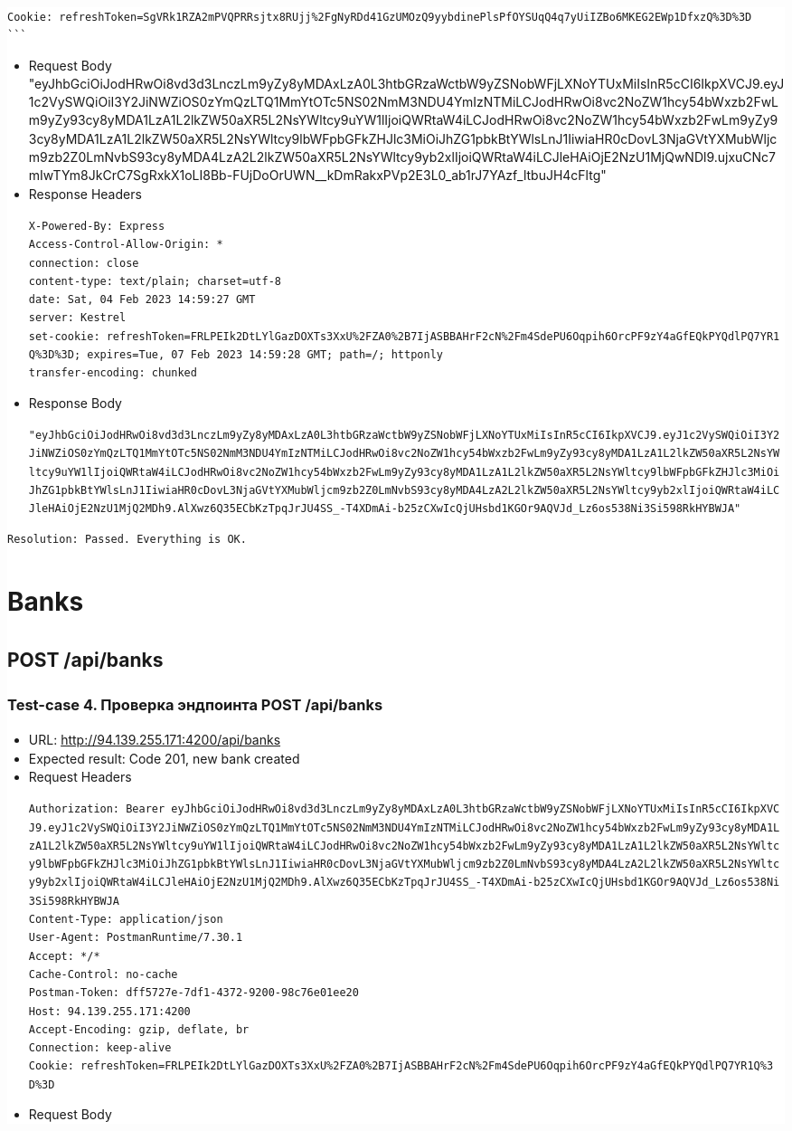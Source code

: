     Cookie: refreshToken=SgVRk1RZA2mPVQPRRsjtx8RUjj%2FgNyRDd41GzUMOzQ9yybdinePlsPfOYSUqQ4q7yUiIZBo6MKEG2EWp1DfxzQ%3D%3D
    ```
- Request Body
    "eyJhbGciOiJodHRwOi8vd3d3LnczLm9yZy8yMDAxLzA0L3htbGRzaWctbW9yZSNobWFjLXNoYTUxMiIsInR5cCI6IkpXVCJ9.eyJ1c2VySWQiOiI3Y2JiNWZiOS0zYmQzLTQ1MmYtOTc5NS02NmM3NDU4YmIzNTMiLCJodHRwOi8vc2NoZW1hcy54bWxzb2FwLm9yZy93cy8yMDA1LzA1L2lkZW50aXR5L2NsYWltcy9uYW1lIjoiQWRtaW4iLCJodHRwOi8vc2NoZW1hcy54bWxzb2FwLm9yZy93cy8yMDA1LzA1L2lkZW50aXR5L2NsYWltcy9lbWFpbGFkZHJlc3MiOiJhZG1pbkBtYWlsLnJ1IiwiaHR0cDovL3NjaGVtYXMubWljcm9zb2Z0LmNvbS93cy8yMDA4LzA2L2lkZW50aXR5L2NsYWltcy9yb2xlIjoiQWRtaW4iLCJleHAiOjE2NzU1MjQwNDl9.ujxuCNc7mIwTYm8JkCrC7SgRxkX1oLI8Bb-FUjDoOrUWN__kDmRakxPVp2E3L0_ab1rJ7YAzf_ltbuJH4cFltg"
 - Response Headers
    ```
    X-Powered-By: Express
    Access-Control-Allow-Origin: *
    connection: close
    content-type: text/plain; charset=utf-8
    date: Sat, 04 Feb 2023 14:59:27 GMT
    server: Kestrel
    set-cookie: refreshToken=FRLPEIk2DtLYlGazDOXTs3XxU%2FZA0%2B7IjASBBAHrF2cN%2Fm4SdePU6Oqpih6OrcPF9zY4aGfEQkPYQdlPQ7YR1Q%3D%3D; expires=Tue, 07 Feb 2023 14:59:28 GMT; path=/; httponly
    transfer-encoding: chunked   
    ```
- Response Body
    ```
    "eyJhbGciOiJodHRwOi8vd3d3LnczLm9yZy8yMDAxLzA0L3htbGRzaWctbW9yZSNobWFjLXNoYTUxMiIsInR5cCI6IkpXVCJ9.eyJ1c2VySWQiOiI3Y2JiNWZiOS0zYmQzLTQ1MmYtOTc5NS02NmM3NDU4YmIzNTMiLCJodHRwOi8vc2NoZW1hcy54bWxzb2FwLm9yZy93cy8yMDA1LzA1L2lkZW50aXR5L2NsYWltcy9uYW1lIjoiQWRtaW4iLCJodHRwOi8vc2NoZW1hcy54bWxzb2FwLm9yZy93cy8yMDA1LzA1L2lkZW50aXR5L2NsYWltcy9lbWFpbGFkZHJlc3MiOiJhZG1pbkBtYWlsLnJ1IiwiaHR0cDovL3NjaGVtYXMubWljcm9zb2Z0LmNvbS93cy8yMDA4LzA2L2lkZW50aXR5L2NsYWltcy9yb2xlIjoiQWRtaW4iLCJleHAiOjE2NzU1MjQ2MDh9.AlXwz6Q35ECbKzTpqJrJU4SS_-T4XDmAi-b25zCXwIcQjUHsbd1KGOr9AQVJd_Lz6os538Ni3Si598RkHYBWJA"
     ```

`Resolution: Passed. Everything is OK.`


    
# Banks
## POST /api/banks
### Test-case 4. Проверка эндпоинта POST /api/banks
- URL: http://94.139.255.171:4200/api/banks
- Expected result: Code 201, new bank created
- Request Headers
    ```
    Authorization: Bearer eyJhbGciOiJodHRwOi8vd3d3LnczLm9yZy8yMDAxLzA0L3htbGRzaWctbW9yZSNobWFjLXNoYTUxMiIsInR5cCI6IkpXVCJ9.eyJ1c2VySWQiOiI3Y2JiNWZiOS0zYmQzLTQ1MmYtOTc5NS02NmM3NDU4YmIzNTMiLCJodHRwOi8vc2NoZW1hcy54bWxzb2FwLm9yZy93cy8yMDA1LzA1L2lkZW50aXR5L2NsYWltcy9uYW1lIjoiQWRtaW4iLCJodHRwOi8vc2NoZW1hcy54bWxzb2FwLm9yZy93cy8yMDA1LzA1L2lkZW50aXR5L2NsYWltcy9lbWFpbGFkZHJlc3MiOiJhZG1pbkBtYWlsLnJ1IiwiaHR0cDovL3NjaGVtYXMubWljcm9zb2Z0LmNvbS93cy8yMDA4LzA2L2lkZW50aXR5L2NsYWltcy9yb2xlIjoiQWRtaW4iLCJleHAiOjE2NzU1MjQ2MDh9.AlXwz6Q35ECbKzTpqJrJU4SS_-T4XDmAi-b25zCXwIcQjUHsbd1KGOr9AQVJd_Lz6os538Ni3Si598RkHYBWJA
    Content-Type: application/json
    User-Agent: PostmanRuntime/7.30.1
    Accept: */*
    Cache-Control: no-cache
    Postman-Token: dff5727e-7df1-4372-9200-98c76e01ee20
    Host: 94.139.255.171:4200
    Accept-Encoding: gzip, deflate, br
    Connection: keep-alive
    Cookie: refreshToken=FRLPEIk2DtLYlGazDOXTs3XxU%2FZA0%2B7IjASBBAHrF2cN%2Fm4SdePU6Oqpih6OrcPF9zY4aGfEQkPYQdlPQ7YR1Q%3D%3D
    ```
- Request Body
    ```